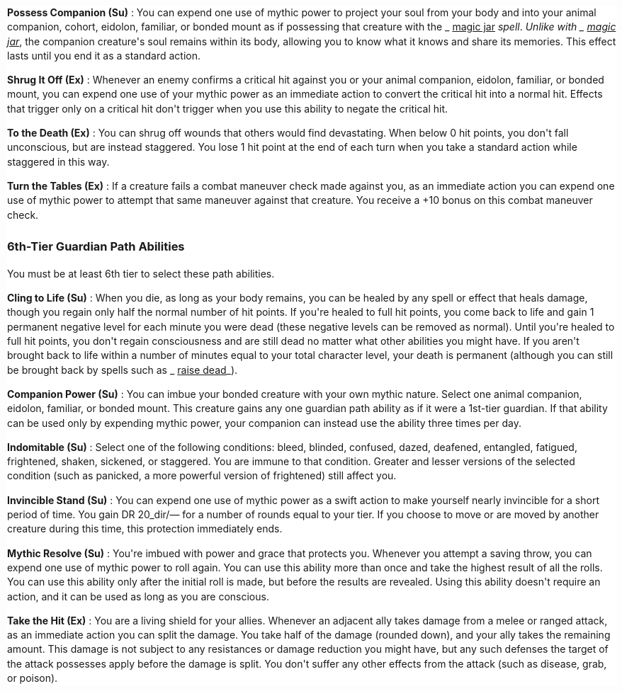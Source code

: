 **Possess Companion (Su)** : You can expend one use of mythic power to project your soul from your body and into your animal companion, cohort, eidolon, familiar, or bonded mount as if possessing that creature with the _ [magic jar](../../spells_dir/magicJar#_magic-jar) _spell_. _Unlike with _ [magic jar](../../spells_dir/magicJar#_magic-jar)_, the companion creature's soul remains within its body, allowing you to know what it knows and share its memories. This effect lasts until you end it as a standard action.

**Shrug It Off (Ex)** : Whenever an enemy confirms a critical hit against you or your animal companion, eidolon, familiar, or bonded mount, you can expend one use of your mythic power as an immediate action to convert the critical hit into a normal hit. Effects that trigger only on a critical hit don't trigger when you use this ability to negate the critical hit.

**To the Death (Ex)** : You can shrug off wounds that others would find devastating. When below 0 hit points, you don't fall unconscious, but are instead staggered. You lose 1 hit point at the end of each turn when you take a standard action while staggered in this way.

**Turn the Tables (Ex)** : If a creature fails a combat maneuver check made against you, as an immediate action you can expend one use of mythic power to attempt that same maneuver against that creature. You receive a +10 bonus on this combat maneuver check.

### 6th-Tier Guardian Path Abilities

You must be at least 6th tier to select these path abilities.

**Cling to Life (Su)** : When you die, as long as your body remains, you can be healed by any spell or effect that heals damage, though you regain only half the normal number of hit points. If you're healed to full hit points, you come back to life and gain 1 permanent negative level for each minute you were dead (these negative levels can be removed as normal). Until you're healed to full hit points, you don't regain consciousness and are still dead no matter what other abilities you might have. If you aren't brought back to life within a number of minutes equal to your total character level, your death is permanent (although you can still be brought back by spells such as _ [raise dead](../../spells_dir/raiseDead#_raise-dead)_).

**Companion Power (Su)** : You can imbue your bonded creature with your own mythic nature. Select one animal companion, eidolon, familiar, or bonded mount. This creature gains any one guardian path ability as if it were a 1st-tier guardian. If that ability can be used only by expending mythic power, your companion can instead use the ability three times per day.

**Indomitable (Su)** : Select one of the following conditions: bleed, blinded, confused, dazed, deafened, entangled, fatigued, frightened, shaken, sickened, or staggered. You are immune to that condition. Greater and lesser versions of the selected condition (such as panicked, a more powerful version of frightened) still affect you.

**Invincible Stand (Su)** : You can expend one use of mythic power as a swift action to make yourself nearly invincible for a short period of time. You gain DR 20_dir/— for a number of rounds equal to your tier. If you choose to move or are moved by another creature during this time, this protection immediately ends.

**Mythic Resolve (Su)** : You're imbued with power and grace that protects you. Whenever you attempt a saving throw, you can expend one use of mythic power to roll again. You can use this ability more than once and take the highest result of all the rolls. You can use this ability only after the initial roll is made, but before the results are revealed. Using this ability doesn't require an action, and it can be used as long as you are conscious.

**Take the Hit (Ex)** : You are a living shield for your allies. Whenever an adjacent ally takes damage from a melee or ranged attack, as an immediate action you can split the damage. You take half of the damage (rounded down), and your ally takes the remaining amount. This damage is not subject to any resistances or damage reduction you might have, but any such defenses the target of the attack possesses apply before the damage is split. You don't suffer any other effects from the attack (such as disease, grab, or poison).
